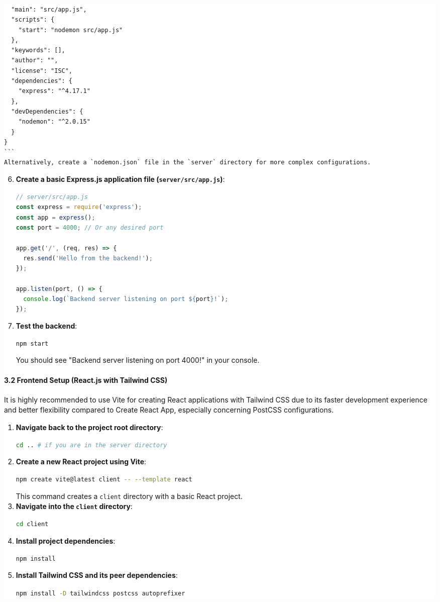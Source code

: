       "main": "src/app.js",
      "scripts": {
        "start": "nodemon src/app.js"
      },
      "keywords": [],
      "author": "",
      "license": "ISC",
      "dependencies": {
        "express": "^4.17.1"
      },
      "devDependencies": {
        "nodemon": "^2.0.15"
      }
    }
    ```
    Alternatively, create a `nodemon.json` file in the `server` directory for more complex configurations.
6.  **Create a basic Express.js application file (`server/src/app.js`)**:
    ```javascript
    // server/src/app.js
    const express = require('express');
    const app = express();
    const port = 4000; // Or any desired port

    app.get('/', (req, res) => {
      res.send('Hello from the backend!');
    });

    app.listen(port, () => {
      console.log(`Backend server listening on port ${port}!`);
    });
    ```
7.  **Test the backend**:
    ```bash
    npm start
    ```
    You should see "Backend server listening on port 4000!" in your console.

#### 3.2 Frontend Setup (React.js with Tailwind CSS)

It is highly recommended to use Vite for creating React applications with Tailwind CSS due to its faster development experience and better flexibility compared to Create React App, especially concerning PostCSS configurations.

1.  **Navigate back to the project root directory**:
    ```bash
    cd .. # if you are in the server directory
    ```
2.  **Create a new React project using Vite**:
    ```bash
    npm create vite@latest client -- --template react
    ```
    This command creates a `client` directory with a basic React project.
3.  **Navigate into the `client` directory**:
    ```bash
    cd client
    ```
4.  **Install project dependencies**:
    ```bash
    npm install
    ```
5.  **Install Tailwind CSS and its peer dependencies**:
    ```bash
    npm install -D tailwindcss postcss autoprefixer
    ```